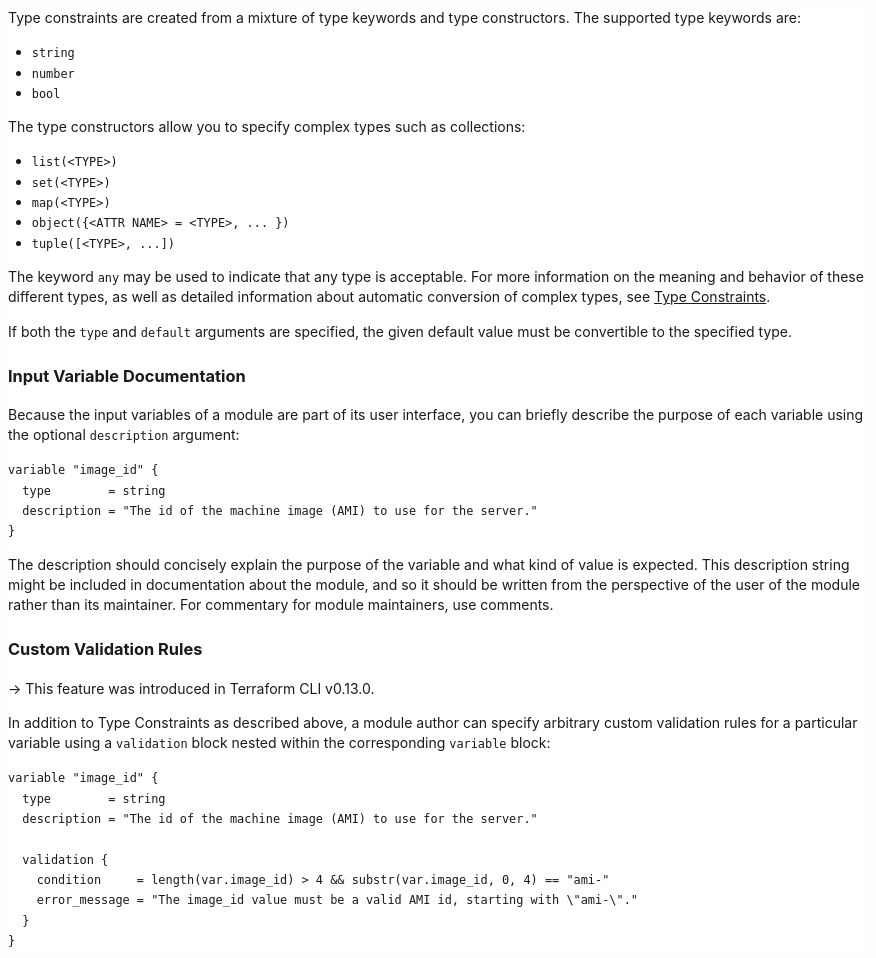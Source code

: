 Type constraints are created from a mixture of type keywords and type
constructors. The supported type keywords are:

* `string`
* `number`
* `bool`

The type constructors allow you to specify complex types such as
collections:

* `list(<TYPE>)`
* `set(<TYPE>)`
* `map(<TYPE>)`
* `object({<ATTR NAME> = <TYPE>, ... })`
* `tuple([<TYPE>, ...])`

The keyword `any` may be used to indicate that any type is acceptable. For
more information on the meaning and behavior of these different types, as well
as detailed information about automatic conversion of complex types, see
[Type Constraints](./types.html).

If both the `type` and `default` arguments are specified, the given default
value must be convertible to the specified type.

### Input Variable Documentation

[inpage-description]: #input-variable-documentation

Because the input variables of a module are part of its user interface, you can
briefly describe the purpose of each variable using the optional
`description` argument:

```hcl
variable "image_id" {
  type        = string
  description = "The id of the machine image (AMI) to use for the server."
}
```

The description should concisely explain the purpose
of the variable and what kind of value is expected. This description string
might be included in documentation about the module, and so it should be written
from the perspective of the user of the module rather than its maintainer. For
commentary for module maintainers, use comments.

### Custom Validation Rules

[inpage-validation]: #custom-validation-rules

-> This feature was introduced in Terraform CLI v0.13.0.

In addition to Type Constraints as described above, a module author can specify
arbitrary custom validation rules for a particular variable using a `validation`
block nested within the corresponding `variable` block:

```hcl
variable "image_id" {
  type        = string
  description = "The id of the machine image (AMI) to use for the server."

  validation {
    condition     = length(var.image_id) > 4 && substr(var.image_id, 0, 4) == "ami-"
    error_message = "The image_id value must be a valid AMI id, starting with \"ami-\"."
  }
}
```


[inpage-default]: #default-values
[inpage-type]: #type-constraints
[inpage-sensitive]: #suppressing-values-in-cli-output
